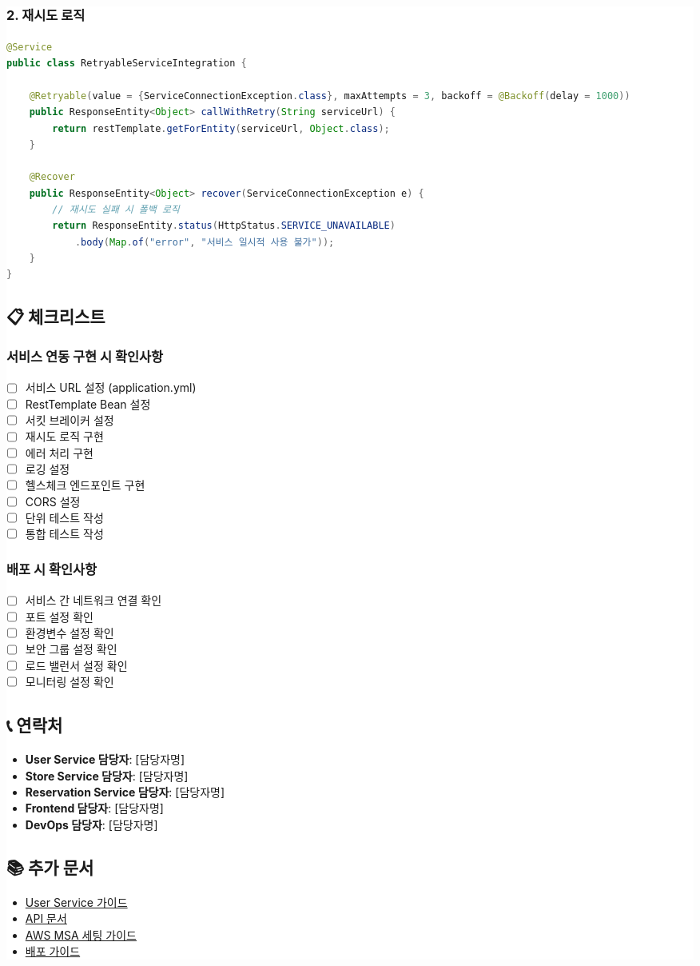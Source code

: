 ### 2. 재시도 로직

```java
@Service
public class RetryableServiceIntegration {
    
    @Retryable(value = {ServiceConnectionException.class}, maxAttempts = 3, backoff = @Backoff(delay = 1000))
    public ResponseEntity<Object> callWithRetry(String serviceUrl) {
        return restTemplate.getForEntity(serviceUrl, Object.class);
    }
    
    @Recover
    public ResponseEntity<Object> recover(ServiceConnectionException e) {
        // 재시도 실패 시 폴백 로직
        return ResponseEntity.status(HttpStatus.SERVICE_UNAVAILABLE)
            .body(Map.of("error", "서비스 일시적 사용 불가"));
    }
}
```

## 📋 체크리스트

### 서비스 연동 구현 시 확인사항

- [ ] 서비스 URL 설정 (application.yml)
- [ ] RestTemplate Bean 설정
- [ ] 서킷 브레이커 설정
- [ ] 재시도 로직 구현
- [ ] 에러 처리 구현
- [ ] 로깅 설정
- [ ] 헬스체크 엔드포인트 구현
- [ ] CORS 설정
- [ ] 단위 테스트 작성
- [ ] 통합 테스트 작성

### 배포 시 확인사항

- [ ] 서비스 간 네트워크 연결 확인
- [ ] 포트 설정 확인
- [ ] 환경변수 설정 확인
- [ ] 보안 그룹 설정 확인
- [ ] 로드 밸런서 설정 확인
- [ ] 모니터링 설정 확인

## 📞 연락처

- **User Service 담당자**: [담당자명]
- **Store Service 담당자**: [담당자명]
- **Reservation Service 담당자**: [담당자명]
- **Frontend 담당자**: [담당자명]
- **DevOps 담당자**: [담당자명]

## 📚 추가 문서

- [User Service 가이드](../README.md)
- [API 문서](API_DOCUMENTATION.md)
- [AWS MSA 세팅 가이드](AWS_MSA_SETUP_GUIDE.md)
- [배포 가이드](DEPLOYMENT_GUIDE.md)
